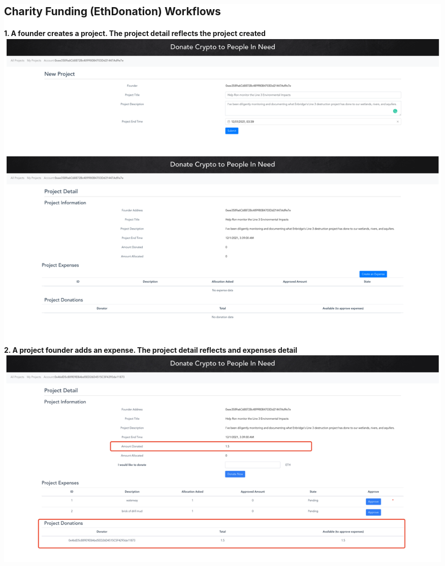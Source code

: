 ## Charity Funding (EthDonation) Workflows 

**1. A founder creates a project. The project detail reflects the project created**
   <img src="./images/1_create_project.png" alt="create_project" width="1200"/>
   <img src="./images/1_project_detail.png" alt="project_detail" width="1200"/>

**2. A project founder adds an expense. The project detail reflects and expenses detail**
   <img src="./images/2_project_detail.png" alt="2_project_detail" width="1200"/>
